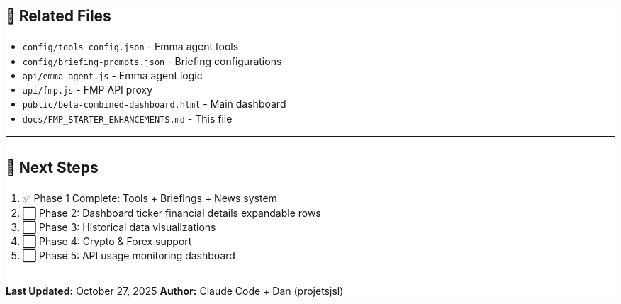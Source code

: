 
## 🔗 Related Files

- `config/tools_config.json` - Emma agent tools
- `config/briefing-prompts.json` - Briefing configurations
- `api/emma-agent.js` - Emma agent logic
- `api/fmp.js` - FMP API proxy
- `public/beta-combined-dashboard.html` - Main dashboard
- `docs/FMP_STARTER_ENHANCEMENTS.md` - This file

---

## 📝 Next Steps

1. ✅ Phase 1 Complete: Tools + Briefings + News system
2. ⬜ Phase 2: Dashboard ticker financial details expandable rows
3. ⬜ Phase 3: Historical data visualizations
4. ⬜ Phase 4: Crypto & Forex support
5. ⬜ Phase 5: API usage monitoring dashboard

---

**Last Updated:** October 27, 2025
**Author:** Claude Code + Dan (projetsjsl)
